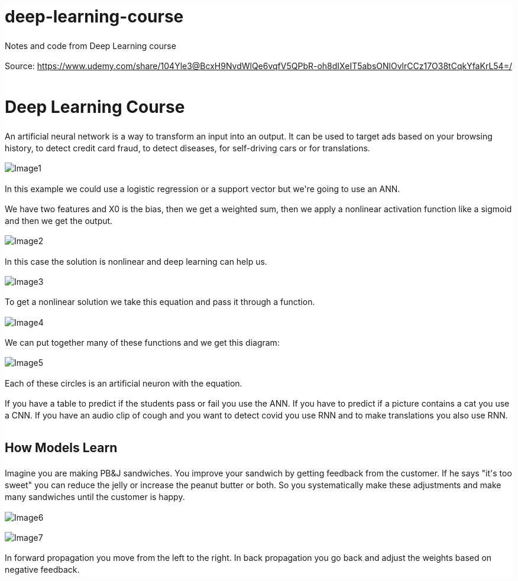 # deep-learning-course
Notes and code from Deep Learning course

Source: https://www.udemy.com/share/104Yle3@BcxH9NvdWlQe6vqfV5QPbR-oh8dIXeIT5absONlOvlrCCz17O38tCqkYfaKrL54=/

# Deep Learning Course

An artificial neural network is a way to transform an input into an output. It can be used to target ads based on your browsing history, to detect credit card fraud, to detect diseases, for self-driving cars or for translations.

![Image1](https://imgur.com/Bzw9v59.jpg "Image1")

In this example we could use a logistic regression or a support vector but we're going to use an ANN.

We have two features and X0 is the bias, then we get a weighted sum, then we apply a nonlinear activation function like a sigmoid and then we get the output.

![Image2](https://imgur.com/i1PMGCQ.jpg "Image2")

In this case the solution is nonlinear and deep learning can help us.

![Image3](https://imgur.com/lMlMH9g.jpg "Image3")

To get a nonlinear solution we take this equation and pass it through a function.

![Image4](https://imgur.com/c7t1jwa.jpg "Image4")

We can put together many of these functions and we get this diagram:

![Image5](https://imgur.com/VJIPU9n.jpg "Image5")

Each of these circles is an artificial neuron with the equation.

If you have a table to predict if the students pass or fail you use the ANN. If you have to predict if a picture contains a cat you use a CNN. If you have an audio clip of cough and you want to detect covid you use RNN and to make translations you also use RNN.

## How Models Learn

Imagine you are making PB&J sandwiches. You improve your sandwich by getting feedback from the customer. If he says "it's too sweet" you can reduce the jelly or increase the peanut butter or both. So you systematically make these adjustments and make many sandwiches until the customer is happy.

![Image6](https://imgur.com/GCLPlIi.jpg "Image6")

![Image7](https://imgur.com/sbcBiaT.jpg "Image7")

In forward propagation you move from the left to the right. In back propagation you go back and adjust the weights based on negative feedback.
